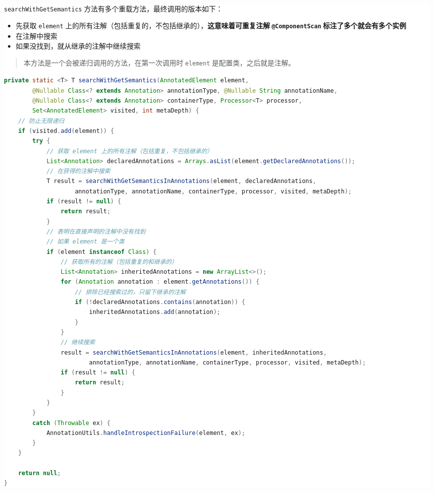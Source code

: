 `searchWithGetSemantics` 方法有多个重载方法，最终调用的版本如下：

- 先获取 `element` 上的所有注解（包括重复的，不包括继承的），**这意味着可重复注解 `@ComponentScan` 标注了多个就会有多个实例**
- 在注解中搜索
- 如果没找到，就从继承的注解中继续搜索

> 本方法是一个会被递归调用的方法，在第一次调用时 `element` 是配置类，之后就是注解。

```java
private static <T> T searchWithGetSemantics(AnnotatedElement element,
        @Nullable Class<? extends Annotation> annotationType, @Nullable String annotationName,
        @Nullable Class<? extends Annotation> containerType, Processor<T> processor,
        Set<AnnotatedElement> visited, int metaDepth) {
    // 防止无限递归
    if (visited.add(element)) {
        try {
            // 获取 element 上的所有注解（包括重复，不包括继承的）
            List<Annotation> declaredAnnotations = Arrays.asList(element.getDeclaredAnnotations());
            // 在获得的注解中搜索
            T result = searchWithGetSemanticsInAnnotations(element, declaredAnnotations,
                    annotationType, annotationName, containerType, processor, visited, metaDepth);
            if (result != null) {
                return result;
            }
            // 表明在直接声明的注解中没有找到
            // 如果 element 是一个类
            if (element instanceof Class) {
                // 获取所有的注解（包括重复的和继承的）
                List<Annotation> inheritedAnnotations = new ArrayList<>();
                for (Annotation annotation : element.getAnnotations()) {
                    // 排除已经搜索过的，只留下继承的注解
                    if (!declaredAnnotations.contains(annotation)) {
                        inheritedAnnotations.add(annotation);
                    }
                }
                // 继续搜索
                result = searchWithGetSemanticsInAnnotations(element, inheritedAnnotations,
                        annotationType, annotationName, containerType, processor, visited, metaDepth);
                if (result != null) {
                    return result;
                }
            }
        }
        catch (Throwable ex) {
            AnnotationUtils.handleIntrospectionFailure(element, ex);
        }
    }

    return null;
}
```
